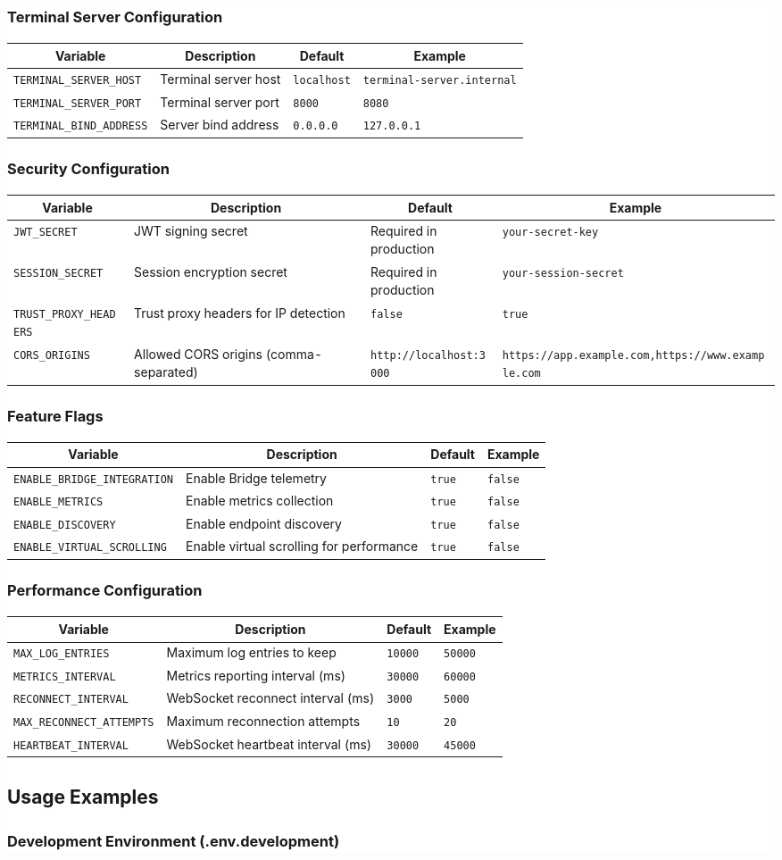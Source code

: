 ### Terminal Server Configuration

| Variable | Description | Default | Example |
|----------|-------------|---------|---------|
| `TERMINAL_SERVER_HOST` | Terminal server host | `localhost` | `terminal-server.internal` |
| `TERMINAL_SERVER_PORT` | Terminal server port | `8000` | `8080` |
| `TERMINAL_BIND_ADDRESS` | Server bind address | `0.0.0.0` | `127.0.0.1` |

### Security Configuration

| Variable | Description | Default | Example |
|----------|-------------|---------|---------|
| `JWT_SECRET` | JWT signing secret | Required in production | `your-secret-key` |
| `SESSION_SECRET` | Session encryption secret | Required in production | `your-session-secret` |
| `TRUST_PROXY_HEADERS` | Trust proxy headers for IP detection | `false` | `true` |
| `CORS_ORIGINS` | Allowed CORS origins (comma-separated) | `http://localhost:3000` | `https://app.example.com,https://www.example.com` |

### Feature Flags

| Variable | Description | Default | Example |
|----------|-------------|---------|---------|
| `ENABLE_BRIDGE_INTEGRATION` | Enable Bridge telemetry | `true` | `false` |
| `ENABLE_METRICS` | Enable metrics collection | `true` | `false` |
| `ENABLE_DISCOVERY` | Enable endpoint discovery | `true` | `false` |
| `ENABLE_VIRTUAL_SCROLLING` | Enable virtual scrolling for performance | `true` | `false` |

### Performance Configuration

| Variable | Description | Default | Example |
|----------|-------------|---------|---------|
| `MAX_LOG_ENTRIES` | Maximum log entries to keep | `10000` | `50000` |
| `METRICS_INTERVAL` | Metrics reporting interval (ms) | `30000` | `60000` |
| `RECONNECT_INTERVAL` | WebSocket reconnect interval (ms) | `3000` | `5000` |
| `MAX_RECONNECT_ATTEMPTS` | Maximum reconnection attempts | `10` | `20` |
| `HEARTBEAT_INTERVAL` | WebSocket heartbeat interval (ms) | `30000` | `45000` |

## Usage Examples

### Development Environment (.env.development)
